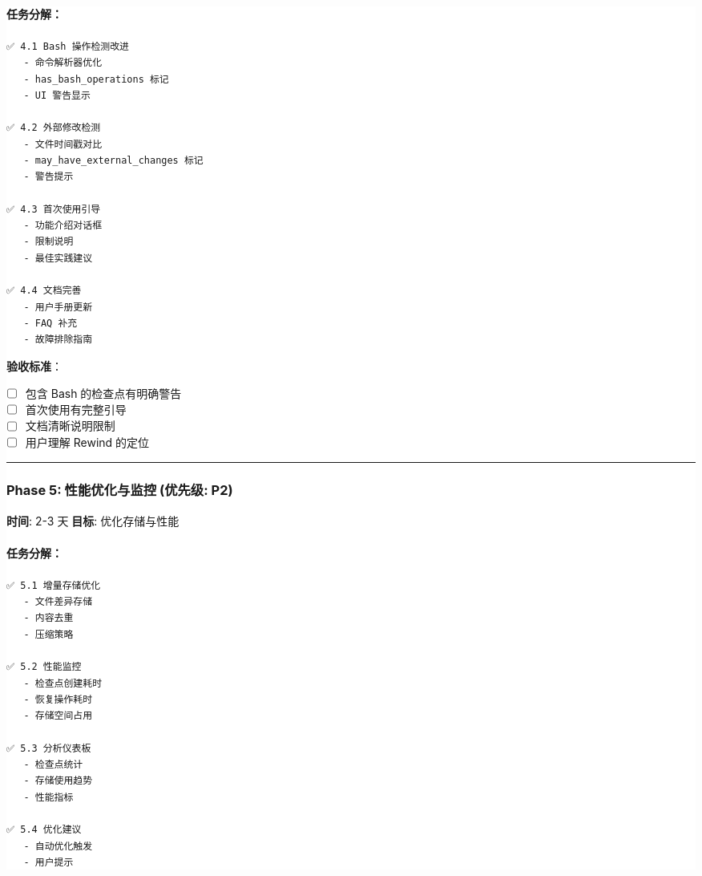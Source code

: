 #### 任务分解：
```
✅ 4.1 Bash 操作检测改进
   - 命令解析器优化
   - has_bash_operations 标记
   - UI 警告显示

✅ 4.2 外部修改检测
   - 文件时间戳对比
   - may_have_external_changes 标记
   - 警告提示

✅ 4.3 首次使用引导
   - 功能介绍对话框
   - 限制说明
   - 最佳实践建议

✅ 4.4 文档完善
   - 用户手册更新
   - FAQ 补充
   - 故障排除指南
```

**验收标准**：
- [ ] 包含 Bash 的检查点有明确警告
- [ ] 首次使用有完整引导
- [ ] 文档清晰说明限制
- [ ] 用户理解 Rewind 的定位

---

### Phase 5: 性能优化与监控 (优先级: P2)
**时间**: 2-3 天
**目标**: 优化存储与性能

#### 任务分解：
```
✅ 5.1 增量存储优化
   - 文件差异存储
   - 内容去重
   - 压缩策略

✅ 5.2 性能监控
   - 检查点创建耗时
   - 恢复操作耗时
   - 存储空间占用

✅ 5.3 分析仪表板
   - 检查点统计
   - 存储使用趋势
   - 性能指标

✅ 5.4 优化建议
   - 自动优化触发
   - 用户提示
```
